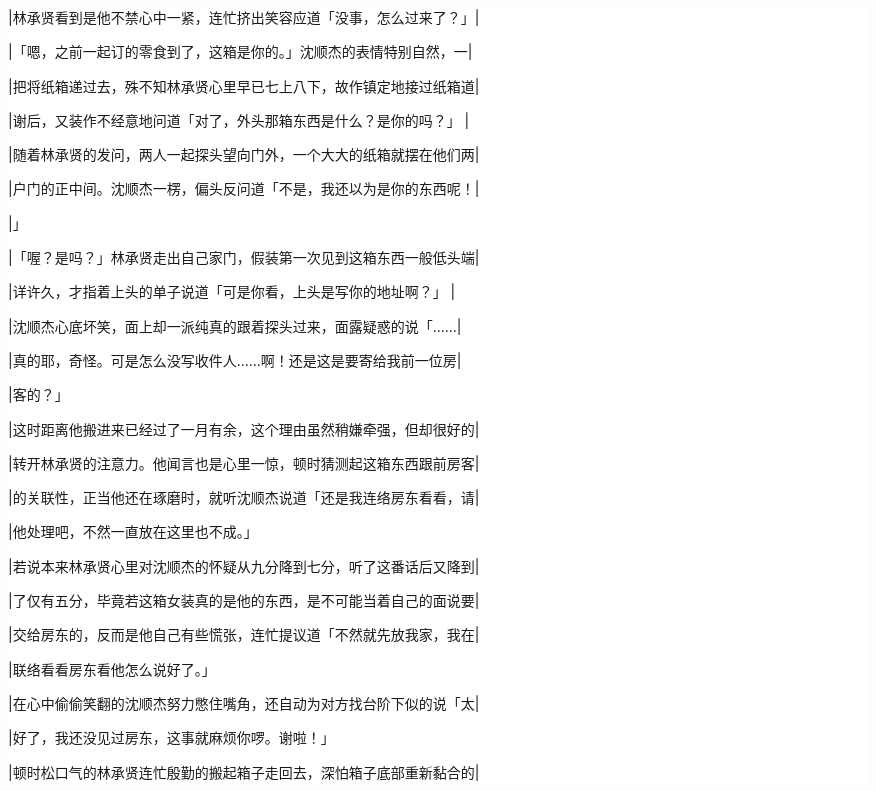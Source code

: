 |林承贤看到是他不禁心中一紧，连忙挤出笑容应道「没事，怎么过来了？」|

|「嗯，之前一起订的零食到了，这箱是你的。」沈顺杰的表情特别自然，一|

|把将纸箱递过去，殊不知林承贤心里早已七上八下，故作镇定地接过纸箱道|

|谢后，又装作不经意地问道「对了，外头那箱东西是什么？是你的吗？」 |

|随着林承贤的发问，两人一起探头望向门外，一个大大的纸箱就摆在他们两|

|户门的正中间。沈顺杰一楞，偏头反问道「不是，我还以为是你的东西呢！|

|」

|「喔？是吗？」林承贤走出自己家门，假装第一次见到这箱东西一般低头端|

|详许久，才指着上头的单子说道「可是你看，上头是写你的地址啊？」 |

|沈顺杰心底坏笑，面上却一派纯真的跟着探头过来，面露疑惑的说「......|

|真的耶，奇怪。可是怎么没写收件人......啊！还是这是要寄给我前一位房|

|客的？」

|这时距离他搬进来已经过了一月有余，这个理由虽然稍嫌牵强，但却很好的|

|转开林承贤的注意力。他闻言也是心里一惊，顿时猜测起这箱东西跟前房客|

|的关联性，正当他还在琢磨时，就听沈顺杰说道「还是我连络房东看看，请|

|他处理吧，不然一直放在这里也不成。」

|若说本来林承贤心里对沈顺杰的怀疑从九分降到七分，听了这番话后又降到|

|了仅有五分，毕竟若这箱女装真的是他的东西，是不可能当着自己的面说要|

|交给房东的，反而是他自己有些慌张，连忙提议道「不然就先放我家，我在|

|联络看看房东看他怎么说好了。」

|在心中偷偷笑翻的沈顺杰努力憋住嘴角，还自动为对方找台阶下似的说「太|

|好了，我还没见过房东，这事就麻烦你啰。谢啦！」

|顿时松口气的林承贤连忙殷勤的搬起箱子走回去，深怕箱子底部重新黏合的|

